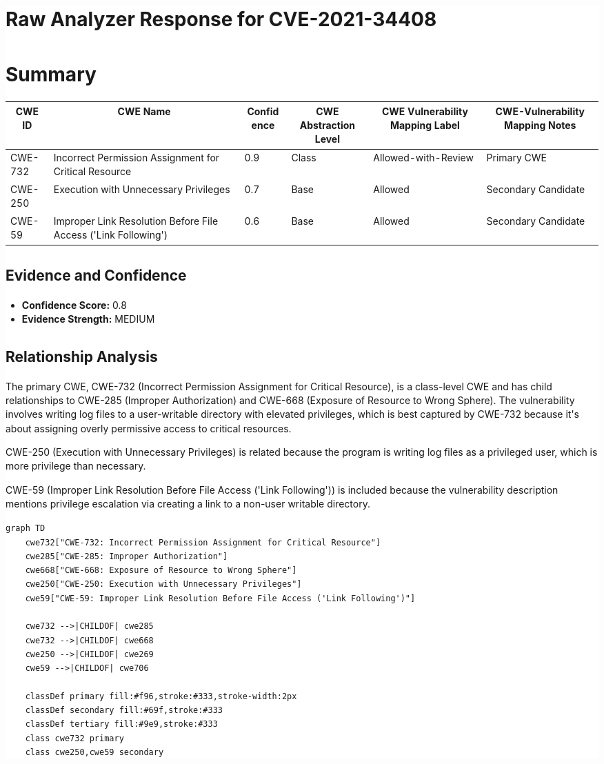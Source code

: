 # Raw Analyzer Response for CVE-2021-34408

# Summary
| CWE ID | CWE Name | Confidence | CWE Abstraction Level | CWE Vulnerability Mapping Label | CWE-Vulnerability Mapping Notes |
|---|---|---|---|---|---|
| CWE-732 | Incorrect Permission Assignment for Critical Resource | 0.9 | Class | Allowed-with-Review | Primary CWE |
| CWE-250 | Execution with Unnecessary Privileges | 0.7 | Base | Allowed | Secondary Candidate |
| CWE-59 | Improper Link Resolution Before File Access ('Link Following') | 0.6 | Base | Allowed | Secondary Candidate |

## Evidence and Confidence

*   **Confidence Score:** 0.8
*   **Evidence Strength:** MEDIUM

## Relationship Analysis
The primary CWE, CWE-732 (Incorrect Permission Assignment for Critical Resource), is a class-level CWE and has child relationships to CWE-285 (Improper Authorization) and CWE-668 (Exposure of Resource to Wrong Sphere). The vulnerability involves writing log files to a user-writable directory with elevated privileges, which is best captured by CWE-732 because it's about assigning overly permissive access to critical resources.

CWE-250 (Execution with Unnecessary Privileges) is related because the program is writing log files as a privileged user, which is more privilege than necessary.

CWE-59 (Improper Link Resolution Before File Access ('Link Following')) is included because the vulnerability description mentions privilege escalation via creating a link to a non-user writable directory.

```mermaid
graph TD
    cwe732["CWE-732: Incorrect Permission Assignment for Critical Resource"]
    cwe285["CWE-285: Improper Authorization"]
    cwe668["CWE-668: Exposure of Resource to Wrong Sphere"]
    cwe250["CWE-250: Execution with Unnecessary Privileges"]
    cwe59["CWE-59: Improper Link Resolution Before File Access ('Link Following')"]

    cwe732 -->|CHILDOF| cwe285
    cwe732 -->|CHILDOF| cwe668
    cwe250 -->|CHILDOF| cwe269
    cwe59 -->|CHILDOF| cwe706

    classDef primary fill:#f96,stroke:#333,stroke-width:2px
    classDef secondary fill:#69f,stroke:#333
    classDef tertiary fill:#9e9,stroke:#333
    class cwe732 primary
    class cwe250,cwe59 secondary
```
